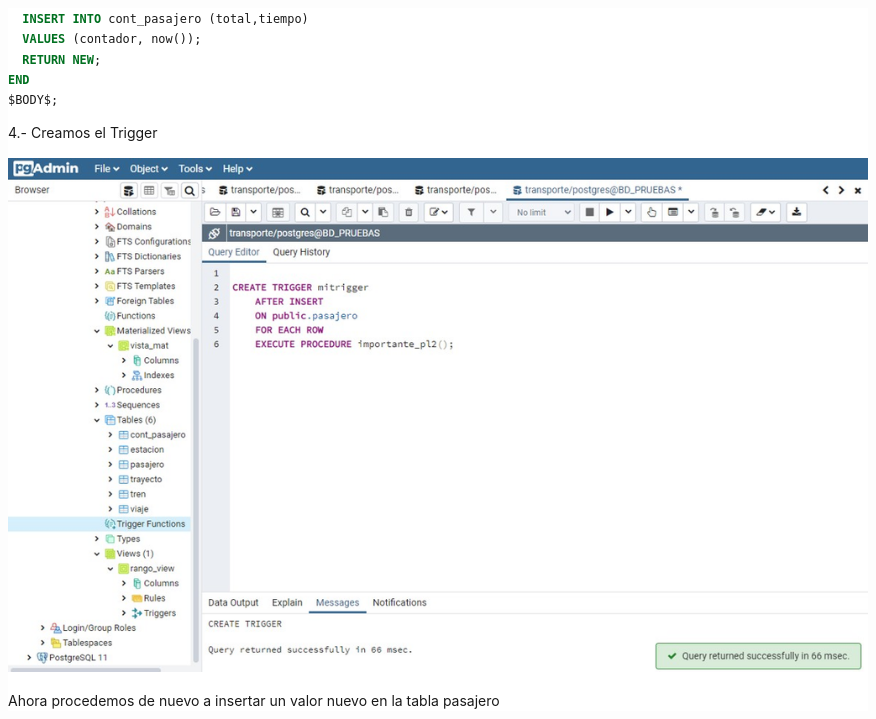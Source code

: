 ```sql
  INSERT INTO cont_pasajero (total,tiempo)
  VALUES (contador, now());
  RETURN NEW;
END
$BODY$;
```

4.- Creamos el Trigger

![trigger_7](src/trigger_7.jpg)

Ahora procedemos de nuevo a insertar un valor nuevo en la tabla pasajero
